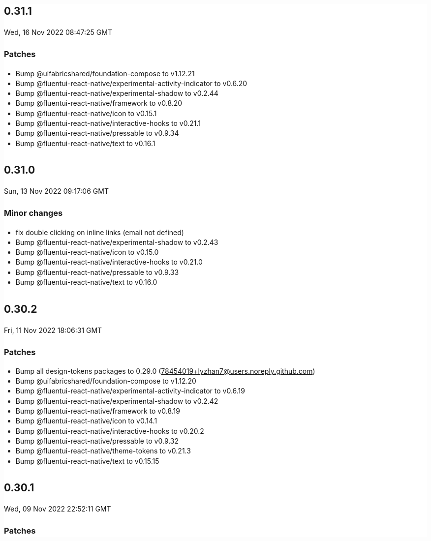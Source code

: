 ## 0.31.1

Wed, 16 Nov 2022 08:47:25 GMT

### Patches

- Bump @uifabricshared/foundation-compose to v1.12.21
- Bump @fluentui-react-native/experimental-activity-indicator to v0.6.20
- Bump @fluentui-react-native/experimental-shadow to v0.2.44
- Bump @fluentui-react-native/framework to v0.8.20
- Bump @fluentui-react-native/icon to v0.15.1
- Bump @fluentui-react-native/interactive-hooks to v0.21.1
- Bump @fluentui-react-native/pressable to v0.9.34
- Bump @fluentui-react-native/text to v0.16.1

## 0.31.0

Sun, 13 Nov 2022 09:17:06 GMT

### Minor changes

- fix double clicking on inline links (email not defined)
- Bump @fluentui-react-native/experimental-shadow to v0.2.43
- Bump @fluentui-react-native/icon to v0.15.0
- Bump @fluentui-react-native/interactive-hooks to v0.21.0
- Bump @fluentui-react-native/pressable to v0.9.33
- Bump @fluentui-react-native/text to v0.16.0

## 0.30.2

Fri, 11 Nov 2022 18:06:31 GMT

### Patches

- Bump all design-tokens packages to 0.29.0 (78454019+lyzhan7@users.noreply.github.com)
- Bump @uifabricshared/foundation-compose to v1.12.20
- Bump @fluentui-react-native/experimental-activity-indicator to v0.6.19
- Bump @fluentui-react-native/experimental-shadow to v0.2.42
- Bump @fluentui-react-native/framework to v0.8.19
- Bump @fluentui-react-native/icon to v0.14.1
- Bump @fluentui-react-native/interactive-hooks to v0.20.2
- Bump @fluentui-react-native/pressable to v0.9.32
- Bump @fluentui-react-native/theme-tokens to v0.21.3
- Bump @fluentui-react-native/text to v0.15.15

## 0.30.1

Wed, 09 Nov 2022 22:52:11 GMT

### Patches
